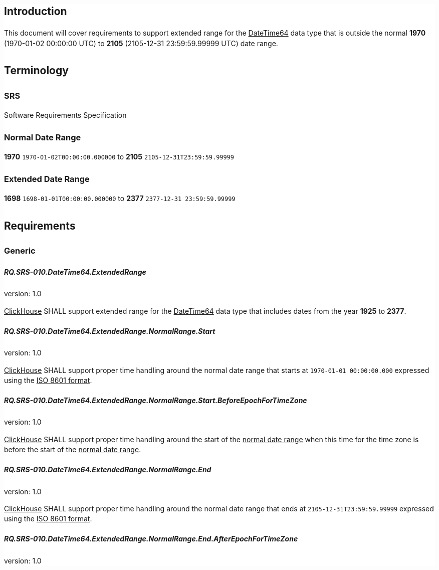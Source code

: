 ## Introduction

This document will cover requirements to support extended range for the [DateTime64] data type
that is outside the normal **1970** (1970-01-02 00:00:00 UTC) to **2105** (2105-12-31 23:59:59.99999 UTC) date range.

## Terminology

### SRS

Software Requirements Specification

### Normal Date Range

**1970** `1970-01-02T00:00:00.000000` to **2105** `2105-12-31T23:59:59.99999`

### Extended Date Range

**1698** `1698-01-01T00:00:00.000000` to **2377** `2377-12-31 23:59:59.99999`

## Requirements

### Generic

##### RQ.SRS-010.DateTime64.ExtendedRange
version: 1.0

[ClickHouse] SHALL support extended range for the [DateTime64] data type that includes dates from the year **1925** to **2377**.

##### RQ.SRS-010.DateTime64.ExtendedRange.NormalRange.Start
version: 1.0

[ClickHouse] SHALL support proper time handling around the normal date range that starts at `1970-01-01 00:00:00.000`
expressed using the [ISO 8601 format].

##### RQ.SRS-010.DateTime64.ExtendedRange.NormalRange.Start.BeforeEpochForTimeZone
version: 1.0

[ClickHouse] SHALL support proper time handling around the start of the [normal date range]
when this time for the time zone is before the start of the [normal date range].

##### RQ.SRS-010.DateTime64.ExtendedRange.NormalRange.End
version: 1.0

[ClickHouse] SHALL support proper time handling around the normal date range that ends at `2105-12-31T23:59:59.99999`
expressed using the [ISO 8601 format].

##### RQ.SRS-010.DateTime64.ExtendedRange.NormalRange.End.AfterEpochForTimeZone
version: 1.0


[SRS]: #srs
[normal date range]: #normal-date-range
[extended date range]: #extended-date-range
[Dates and Times Functions]: https://clickhouse.tech/docs/en/sql-reference/functions/date-time-functions/
[DateTime64]: https://clickhouse.tech/docs/en/sql-reference/data-types/datetime64/
[ISO 8601 format]: https://en.wikipedia.org/wiki/ISO_8601
[ClickHouse]: https://clickhouse.tech
[GitHub Repository]: https://github.com/ClickHouse/ClickHouse/blob/master/tests/testflows/datetime64_extended_range/requirements/requirements.md
[Revision History]: https://github.com/ClickHouse/ClickHouse/commits/master/tests/testflows/datetime64_extended_range/requirements/requirements.md
[Git]: https://git-scm.com/
[GitHub]: https://github.com